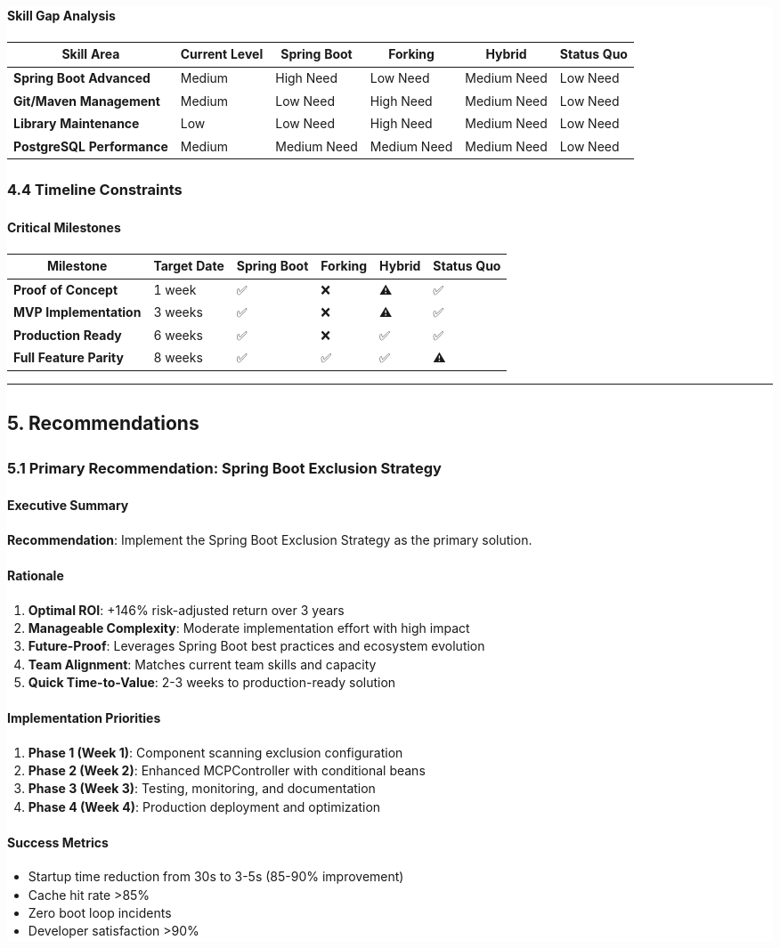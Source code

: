 #### Skill Gap Analysis

| Skill Area | Current Level | Spring Boot | Forking | Hybrid | Status Quo |
|------------|---------------|-------------|---------|---------|------------|
| **Spring Boot Advanced** | Medium | High Need | Low Need | Medium Need | Low Need |
| **Git/Maven Management** | Medium | Low Need | High Need | Medium Need | Low Need |
| **Library Maintenance** | Low | Low Need | High Need | Medium Need | Low Need |
| **PostgreSQL Performance** | Medium | Medium Need | Medium Need | Medium Need | Low Need |

### 4.4 Timeline Constraints

#### Critical Milestones

| Milestone | Target Date | Spring Boot | Forking | Hybrid | Status Quo |
|-----------|-------------|-------------|---------|---------|------------|
| **Proof of Concept** | 1 week | ✅ | ❌ | ⚠️ | ✅ |
| **MVP Implementation** | 3 weeks | ✅ | ❌ | ⚠️ | ✅ |
| **Production Ready** | 6 weeks | ✅ | ❌ | ✅ | ✅ |
| **Full Feature Parity** | 8 weeks | ✅ | ✅ | ✅ | ⚠️ |

---

## 5. Recommendations

### 5.1 Primary Recommendation: Spring Boot Exclusion Strategy

#### Executive Summary
**Recommendation**: Implement the Spring Boot Exclusion Strategy as the primary solution.

#### Rationale
1. **Optimal ROI**: +146% risk-adjusted return over 3 years
2. **Manageable Complexity**: Moderate implementation effort with high impact
3. **Future-Proof**: Leverages Spring Boot best practices and ecosystem evolution
4. **Team Alignment**: Matches current team skills and capacity
5. **Quick Time-to-Value**: 2-3 weeks to production-ready solution

#### Implementation Priorities
1. **Phase 1 (Week 1)**: Component scanning exclusion configuration
2. **Phase 2 (Week 2)**: Enhanced MCPController with conditional beans
3. **Phase 3 (Week 3)**: Testing, monitoring, and documentation
4. **Phase 4 (Week 4)**: Production deployment and optimization

#### Success Metrics
- Startup time reduction from 30s to 3-5s (85-90% improvement)
- Cache hit rate >85%
- Zero boot loop incidents
- Developer satisfaction >90%
